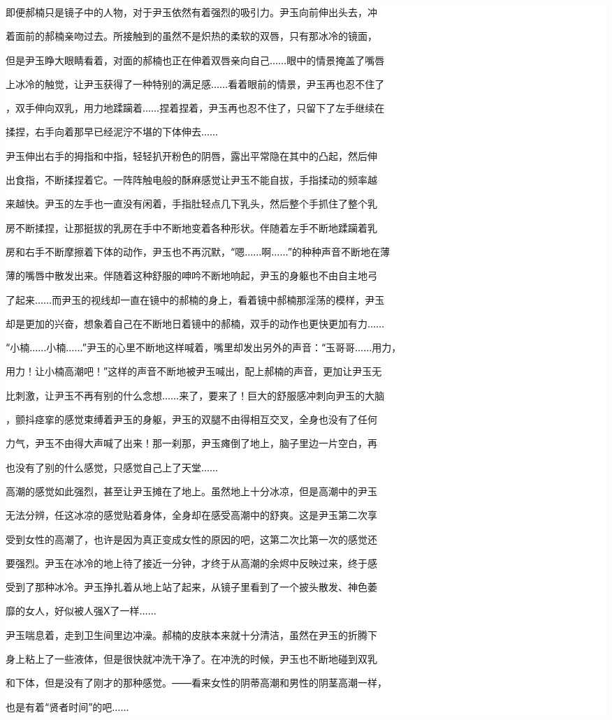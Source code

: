 

即便郝楠只是镜子中的人物，对于尹玉依然有着强烈的吸引力。尹玉向前伸出头去，冲

着面前的郝楠亲吻过去。所接触到的虽然不是炽热的柔软的双唇，只有那冰冷的镜面，

但是尹玉睁大眼睛看着，对面的郝楠也正在伸着双唇亲向自己……眼中的情景掩盖了嘴唇

上冰冷的触觉，让尹玉获得了一种特别的满足感……看着眼前的情景，尹玉再也忍不住了

，双手伸向双乳，用力地蹂躏着……捏着捏着，尹玉再也忍不住了，只留下了左手继续在

揉捏，右手向着那早已经泥泞不堪的下体伸去……



尹玉伸出右手的拇指和中指，轻轻扒开粉色的阴唇，露出平常隐在其中的凸起，然后伸

出食指，不断揉捏着它。一阵阵触电般的酥麻感觉让尹玉不能自拔，手指揉动的频率越

来越快。尹玉的左手也一直没有闲着，手指肚轻点几下乳头，然后整个手抓住了整个乳

房不断揉捏，让那挺拔的乳房在手中不断地变着各种形状。伴随着左手不断地蹂躏着乳

房和右手不断摩擦着下体的动作，尹玉也不再沉默，“嗯……啊……”的种种声音不断地在薄

薄的嘴唇中散发出来。伴随着这种舒服的呻吟不断地响起，尹玉的身躯也不由自主地弓

了起来……而尹玉的视线却一直在镜中的郝楠的身上，看着镜中郝楠那淫荡的模样，尹玉

却是更加的兴奋，想象着自己在不断地日着镜中的郝楠，双手的动作也更快更加有力……

“小楠……小楠……”尹玉的心里不断地这样喊着，嘴里却发出另外的声音：“玉哥哥……用力，

用力！让小楠高潮吧！”这样的声音不断地被尹玉喊出，配上郝楠的声音，更加让尹玉无

比刺激，让尹玉不再有别的什么念想……来了，要来了！巨大的舒服感冲刺向尹玉的大脑

，颤抖痉挛的感觉束缚着尹玉的身躯，尹玉的双腿不由得相互交叉，全身也没有了任何

力气，尹玉不由得大声喊了出来！那一刹那，尹玉瘫倒了地上，脑子里边一片空白，再

也没有了别的什么感觉，只感觉自己上了天堂……

高潮的感觉如此强烈，甚至让尹玉摊在了地上。虽然地上十分冰凉，但是高潮中的尹玉

无法分辨，任这冰凉的感觉贴着身体，全身却在感受高潮中的舒爽。这是尹玉第二次享

受到女性的高潮了，也许是因为真正变成女性的原因的吧，这第二次比第一次的感觉还

要强烈。尹玉在冰冷的地上待了接近一分钟，才终于从高潮的余烬中反映过来，终于感

受到了那种冰冷。尹玉挣扎着从地上站了起来，从镜子里看到了一个披头散发、神色萎

靡的女人，好似被人强X了一样……



尹玉喘息着，走到卫生间里边冲澡。郝楠的皮肤本来就十分清洁，虽然在尹玉的折腾下

身上粘上了一些液体，但是很快就冲洗干净了。在冲洗的时候，尹玉也不断地碰到双乳

和下体，但是没有了刚才的那种感觉。——看来女性的阴蒂高潮和男性的阴茎高潮一样，

也是有着“贤者时间”的吧……


